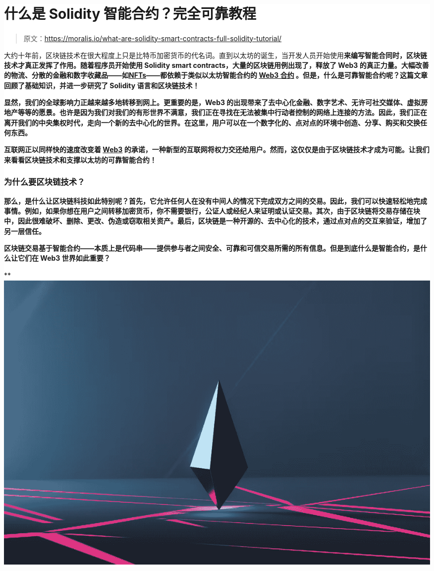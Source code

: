 # 什么是 Solidity 智能合约？完全可靠教程

> 原文：<https://moralis.io/what-are-solidity-smart-contracts-full-solidity-tutorial/>

大约十年前，区块链技术在很大程度上只是比特币加密货币的代名词。直到以太坊的诞生，当开发人员开始使用[](https://moralis.io/solidity-explained-what-is-solidity/)****来编写智能合同时，区块链技术才真正发挥了作用。随着程序员开始使用 Solidity smart contracts，大量的区块链用例出现了，释放了 Web3 的真正力量。大幅改善的物流、分散的金融和数字收藏品——如**[**NFTs**](https://moralis.io/non-fungible-tokens-explained-what-are-nfts/)**——都依赖于类似以太坊智能合约的** [**Web3 合约**](https://moralis.io/what-are-web3-contracts-exploring-smart-contracts/) **。但是，什么是可靠智能合约呢？这篇文章回顾了基础知识，并进一步研究了 Solidity 语言和区块链技术！****

**显然，我们的全球影响力正越来越多地转移到网上。更重要的是，Web3 的出现带来了去中心化金融、数字艺术、无许可社交媒体、虚拟房地产等等的愿景。也许是因为我们对我们的有形世界不满意，我们正在寻找在无法被集中行动者控制的网络上连接的方法。因此，我们正在离开我们的中央集权时代，走向一个新的去中心化的世界。在这里，用户可以在一个数字化的、点对点的环境中创造、分享、购买和交换任何东西。**

**互联网正以同样快的速度改变着 [Web3](https://moralis.io/how-does-web3-work-web3-explained/) 的承诺，一种新型的互联网将权力交还给用户。然而，这仅仅是由于区块链技术才成为可能。让我们来看看区块链技术和支撑以太坊的可靠智能合约！**

### ****为什么要区块链技术？****

**那么，是什么让区块链科技如此特别呢？首先，它允许任何人在没有中间人的情况下完成双方之间的交易。因此，我们可以快速轻松地完成事情。例如，如果你想在用户之间转移加密货币，你不需要银行，公证人或经纪人来证明或认证交易。其次，由于区块链将交易存储在块中，因此很难破坏、删除、更改、伪造或窃取相关资产。最后，区块链是一种开源的、去中心化的技术，通过点对点的交互来验证，增加了另一层信任。**

**区块链交易基于智能合约——本质上是代码串——提供参与者之间安全、可靠和可信交易所需的所有信息。但是到底什么是智能合约，是什么让它们在 Web3 世界如此重要？**

**![](img/e555f7b491a145038d17bfa913e44916.png)
